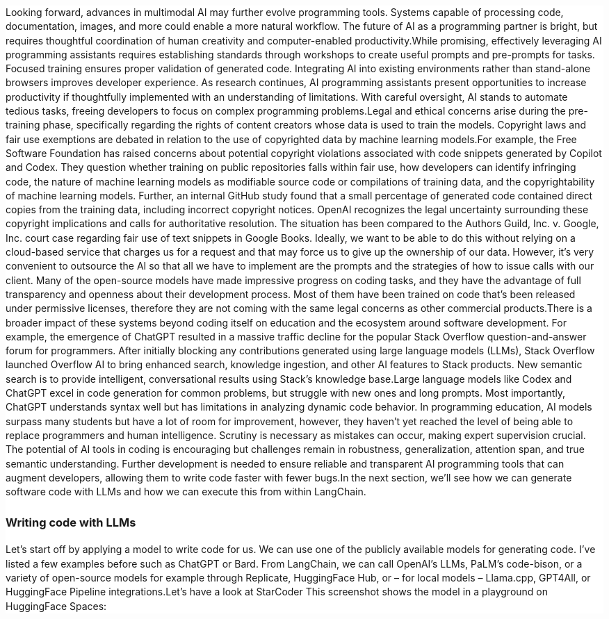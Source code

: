 Looking forward, advances in multimodal AI may further evolve programming tools. Systems capable of processing code, documentation, images, and more could enable a more natural workflow. The future of AI as a programming partner is bright, but requires thoughtful coordination of human creativity and computer-enabled productivity.While promising, effectively leveraging AI programming assistants requires establishing standards through workshops to create useful prompts and pre-prompts for tasks. Focused training ensures proper validation of generated code. Integrating AI into existing environments rather than stand-alone browsers improves developer experience. As research continues, AI programming assistants present opportunities to increase productivity if thoughtfully implemented with an understanding of limitations. With careful oversight, AI stands to automate tedious tasks, freeing developers to focus on complex programming problems.Legal and ethical concerns arise during the pre-training phase, specifically regarding the rights of content creators whose data is used to train the models. Copyright laws and fair use exemptions are debated in relation to the use of copyrighted data by machine learning models.For example, the Free Software Foundation has raised concerns about potential copyright violations associated with code snippets generated by Copilot and Codex. They question whether training on public repositories falls within fair use, how developers can identify infringing code, the nature of machine learning models as modifiable source code or compilations of training data, and the copyrightability of machine learning models. Further, an internal GitHub study found that a small percentage of generated code contained direct copies from the training data, including incorrect copyright notices. OpenAI recognizes the legal uncertainty surrounding these copyright implications and calls for authoritative resolution. The situation has been compared to the Authors Guild, Inc. v. Google, Inc. court case regarding fair use of text snippets in Google Books. Ideally, we want to be able to do this without relying on a cloud-based service that charges us for a request and that may force us to give up the ownership of our data. However, it’s very convenient to outsource the AI so that all we have to implement are the prompts and the strategies of how to issue calls with our client. Many of the open-source models have made impressive progress on coding tasks, and they have the advantage of full transparency and openness about their development process. Most of them have been trained on code that’s been released under permissive licenses, therefore they are not coming with the same legal concerns as other commercial products.There is a broader impact of these systems beyond coding itself on education and the ecosystem around software development. For example, the emergence of ChatGPT resulted in a massive traffic decline for the popular Stack Overflow question-and-answer forum for programmers. After initially blocking any contributions generated using large language models (LLMs), Stack Overflow launched Overflow AI to bring enhanced search, knowledge ingestion, and other AI features to Stack products. New semantic search is to provide intelligent, conversational results using Stack’s knowledge base.Large language models like Codex and ChatGPT excel in code generation for common problems, but struggle with new ones and long prompts. Most importantly, ChatGPT understands syntax well but has limitations in analyzing dynamic code behavior. In programming education, AI models surpass many students but have a lot of room for improvement, however, they haven’t yet reached the level of being able to replace programmers and human intelligence. Scrutiny is necessary as mistakes can occur, making expert supervision crucial. The potential of AI tools in coding is encouraging but challenges remain in robustness, generalization, attention span, and true semantic understanding. Further development is needed to ensure reliable and transparent AI programming tools that can augment developers, allowing them to write code faster with fewer bugs.In the next section, we’ll see how we can generate software code with LLMs and how we can execute this from within LangChain.

### Writing code with LLMs

Let’s start off by applying a model to write code for us. We can use one of the publicly available models for generating code. I’ve listed a few examples before such as ChatGPT or Bard. From LangChain, we can call OpenAI’s LLMs, PaLM’s code-bison, or a variety of open-source models for example through Replicate, HuggingFace Hub, or – for local models – Llama.cpp, GPT4All, or HuggingFace Pipeline integrations.Let’s have a look at StarCoder This screenshot shows the model in a playground on HuggingFace Spaces:
